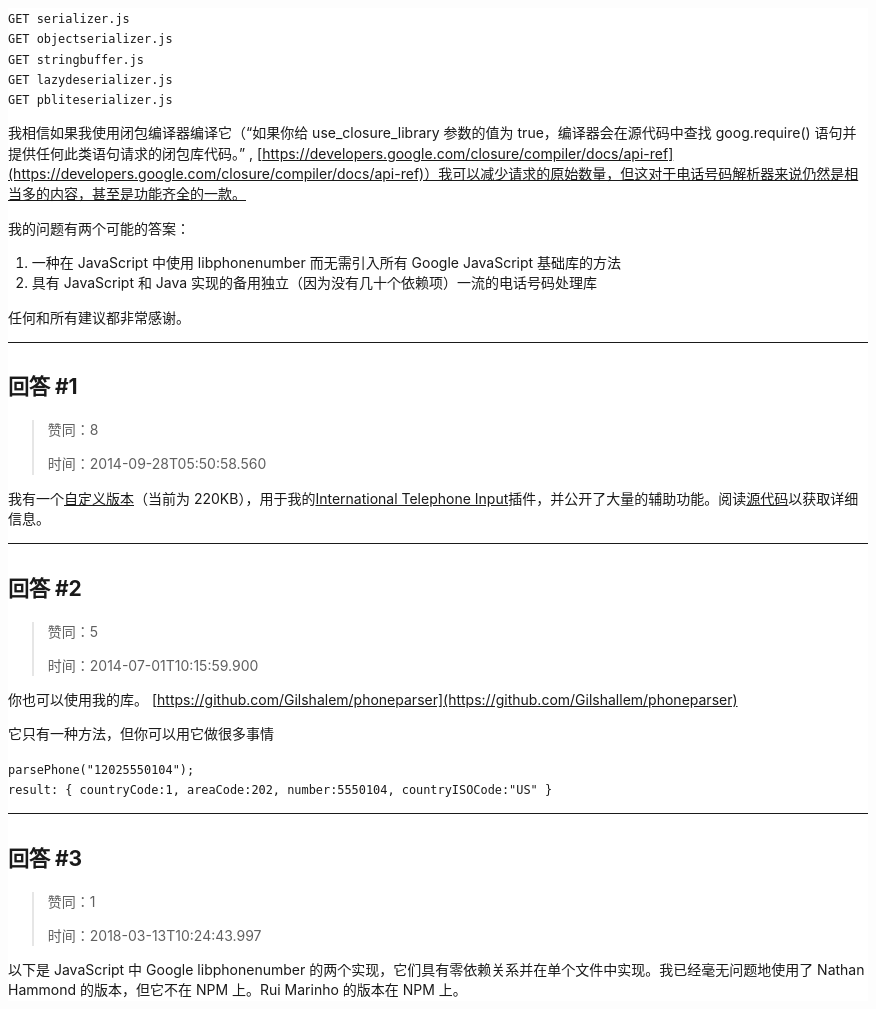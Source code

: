 ```
GET serializer.js
GET objectserializer.js
GET stringbuffer.js
GET lazydeserializer.js
GET pbliteserializer.js 
```

我相信如果我使用闭包编译器编译它（“如果你给 use_closure_library 参数的值为 true，编译器会在源代码中查找 goog.require() 语句并提供任何此类语句请求的闭包库代码。” , [https://developers.google.com/closure/compiler/docs/api-ref](https://developers.google.com/closure/compiler/docs/api-ref)）我可以减少请求的原始数量，但这对于电话号码解析器来说仍然是相当多的内容，甚至是功能齐全的一款。

我的问题有两个可能的答案：

1.  一种在 JavaScript 中使用 libphonenumber 而无需引入所有 Google JavaScript 基础库的方法
2.  具有 JavaScript 和 Java 实现的备用独立（因为没有几十个依赖项）一流的电话号码处理库

任何和所有建议都非常感谢。

* * *

## 回答 #1

> 赞同：8
> 
> 时间：2014-09-28T05:50:58.560

我有一个[自定义版本](https://github.com/jackocnr/intl-tel-input/blob/master/build/js/utils.js)（当前为 220KB），用于我的[International Telephone Input](https://github.com/jackocnr/intl-tel-input)插件，并公开了大量的辅助功能。阅读[源代码](https://github.com/jackocnr/intl-tel-input/blob/master/src/js/utils.js)以获取详细信息。

* * *

## 回答 #2

> 赞同：5
> 
> 时间：2014-07-01T10:15:59.900

你也可以使用我的库。 [https://github.com/Gilshalem/phoneparser](https://github.com/Gilshallem/phoneparser)

它只有一种方法，但你可以用它做很多事情

```
parsePhone("12025550104");
result: { countryCode:1, areaCode:202, number:5550104, countryISOCode:"US" } 
```

* * *

## 回答 #3

> 赞同：1
> 
> 时间：2018-03-13T10:24:43.997

以下是 JavaScript 中 Google libphonenumber 的两个实现，它们具有零依赖关系并在单个文件中实现。我已经毫无问题地使用了 Nathan Hammond 的版本，但它不在 NPM 上。Rui Marinho 的版本在 NPM 上。
